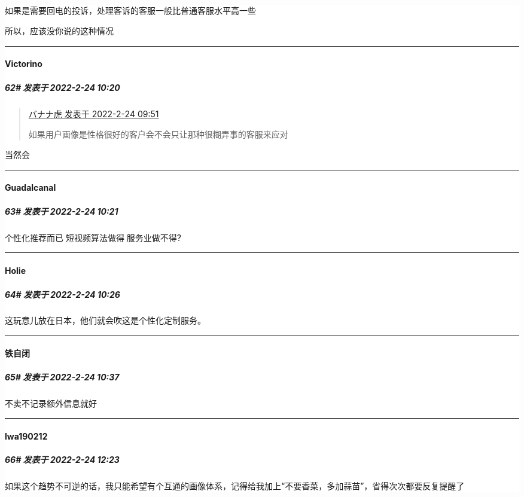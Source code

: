 如果是需要回电的投诉，处理客诉的客服一般比普通客服水平高一些

所以，应该没你说的这种情况

*****

####  Victorino  
##### 62#       发表于 2022-2-24 10:20

<blockquote><a href="httphttps://bbs.saraba1st.com/2b/forum.php?mod=redirect&amp;goto=findpost&amp;pid=54812821&amp;ptid=2054286" target="_blank">バナナ虎 发表于 2022-2-24 09:51</a>

如果用户画像是性格很好的客户会不会只让那种很糊弄事的客服来应对</blockquote>
当然会

*****

####  Guadalcanal  
##### 63#       发表于 2022-2-24 10:21

个性化推荐而已 短视频算法做得 服务业做不得?



*****

####  Holie  
##### 64#       发表于 2022-2-24 10:26

这玩意儿放在日本，他们就会吹这是个性化定制服务。

*****

####  铁自闭  
##### 65#       发表于 2022-2-24 10:37

不卖不记录额外信息就好



*****

####  lwa190212  
##### 66#       发表于 2022-2-24 12:23

如果这个趋势不可逆的话，我只能希望有个互通的画像体系，记得给我加上“不要香菜，多加蒜苗”，省得次次都要反复提醒了


